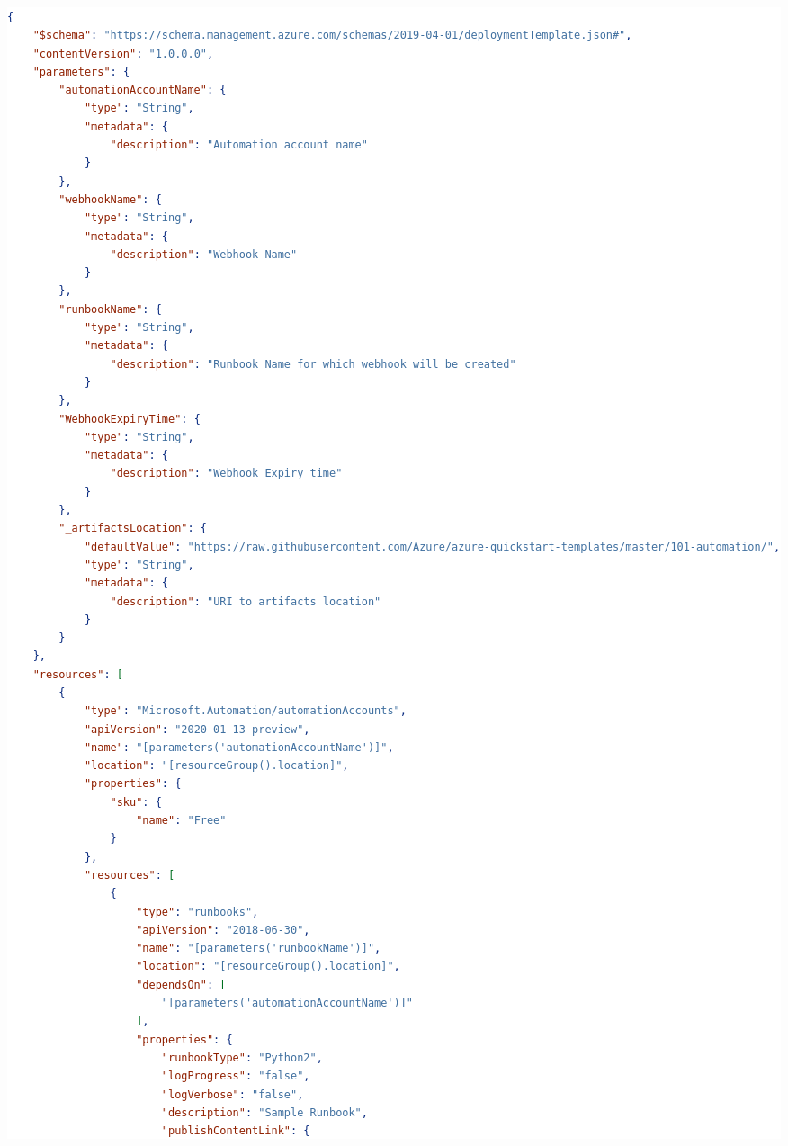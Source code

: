 ```json
{
    "$schema": "https://schema.management.azure.com/schemas/2019-04-01/deploymentTemplate.json#",
    "contentVersion": "1.0.0.0",
    "parameters": {
        "automationAccountName": {
            "type": "String",
            "metadata": {
                "description": "Automation account name"
            }
        },
        "webhookName": {
            "type": "String",
            "metadata": {
                "description": "Webhook Name"
            }
        },
        "runbookName": {
            "type": "String",
            "metadata": {
                "description": "Runbook Name for which webhook will be created"
            }
        },
        "WebhookExpiryTime": {
            "type": "String",
            "metadata": {
                "description": "Webhook Expiry time"
            }
        },
        "_artifactsLocation": {
            "defaultValue": "https://raw.githubusercontent.com/Azure/azure-quickstart-templates/master/101-automation/",
            "type": "String",
            "metadata": {
                "description": "URI to artifacts location"
            }
        }
    },
    "resources": [
        {
            "type": "Microsoft.Automation/automationAccounts",
            "apiVersion": "2020-01-13-preview",
            "name": "[parameters('automationAccountName')]",
            "location": "[resourceGroup().location]",
            "properties": {
                "sku": {
                    "name": "Free"
                }
            },
            "resources": [
                {
                    "type": "runbooks",
                    "apiVersion": "2018-06-30",
                    "name": "[parameters('runbookName')]",
                    "location": "[resourceGroup().location]",
                    "dependsOn": [
                        "[parameters('automationAccountName')]"
                    ],
                    "properties": {
                        "runbookType": "Python2",
                        "logProgress": "false",
                        "logVerbose": "false",
                        "description": "Sample Runbook",
                        "publishContentLink": {
```